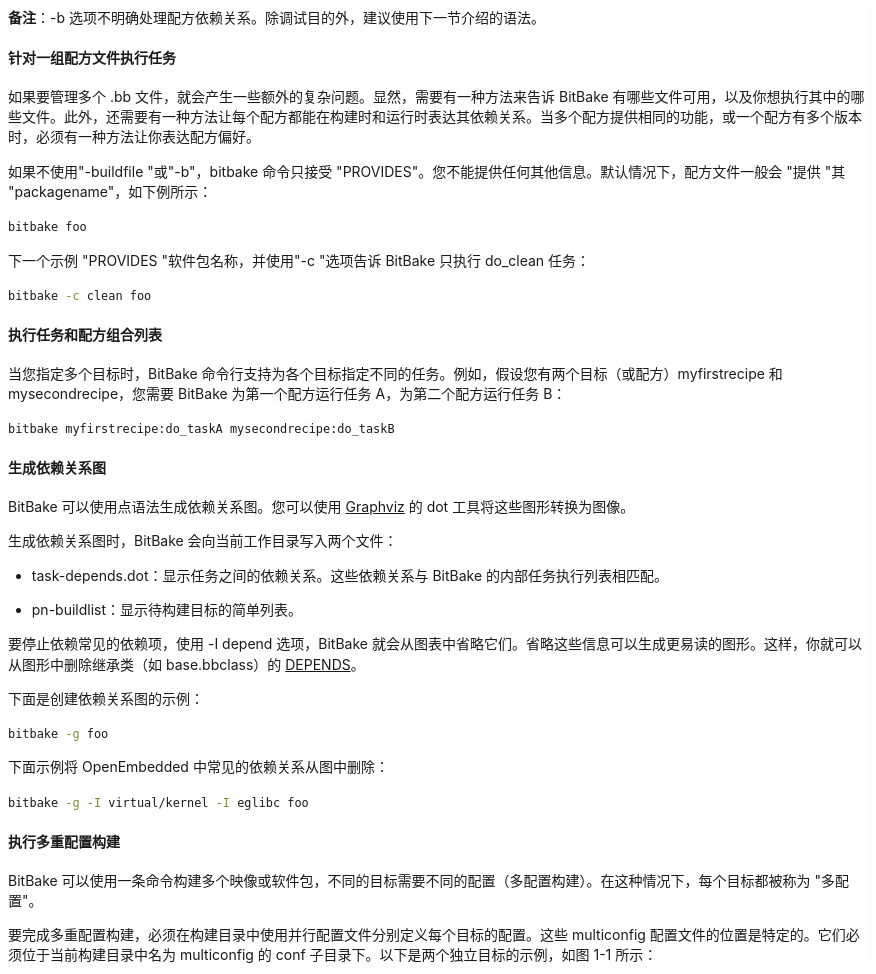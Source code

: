 **备注**：-b 选项不明确处理配方依赖关系。除调试目的外，建议使用下一节介绍的语法。

#### 针对一组配方文件执行任务

如果要管理多个 .bb 文件，就会产生一些额外的复杂问题。显然，需要有一种方法来告诉 BitBake 有哪些文件可用，以及你想执行其中的哪些文件。此外，还需要有一种方法让每个配方都能在构建时和运行时表达其依赖关系。当多个配方提供相同的功能，或一个配方有多个版本时，必须有一种方法让你表达配方偏好。

如果不使用"-buildfile "或"-b"，bitbake 命令只接受 "PROVIDES"。您不能提供任何其他信息。默认情况下，配方文件一般会 "提供 "其 "packagename"，如下例所示：

```sh
bitbake foo
```

下一个示例 "PROVIDES "软件包名称，并使用"-c "选项告诉 BitBake 只执行 do_clean 任务：

```sh
bitbake -c clean foo
```

#### 执行任务和配方组合列表

当您指定多个目标时，BitBake 命令行支持为各个目标指定不同的任务。例如，假设您有两个目标（或配方）myfirstrecipe 和 mysecondrecipe，您需要 BitBake 为第一个配方运行任务 A，为第二个配方运行任务 B：

```sh
bitbake myfirstrecipe:do_taskA mysecondrecipe:do_taskB
```

#### 生成依赖关系图

BitBake 可以使用点语法生成依赖关系图。您可以使用 [Graphviz](https://www.graphviz.org/) 的 dot 工具将这些图形转换为图像。

生成依赖关系图时，BitBake 会向当前工作目录写入两个文件：

- task-depends.dot：显示任务之间的依赖关系。这些依赖关系与 BitBake 的内部任务执行列表相匹配。


- pn-buildlist：显示待构建目标的简单列表。

要停止依赖常见的依赖项，使用 -I depend 选项，BitBake 就会从图表中省略它们。省略这些信息可以生成更易读的图形。这样，你就可以从图形中删除继承类（如 base.bbclass）的 [DEPENDS](#DEPENDS)。

下面是创建依赖关系图的示例：

```sh
bitbake -g foo
```

下面示例将 OpenEmbedded 中常见的依赖关系从图中删除：

```sh
bitbake -g -I virtual/kernel -I eglibc foo
```

#### 执行多重配置构建

BitBake 可以使用一条命令构建多个映像或软件包，不同的目标需要不同的配置（多配置构建）。在这种情况下，每个目标都被称为 "多配置"。

要完成多重配置构建，必须在构建目录中使用并行配置文件分别定义每个目标的配置。这些 multiconfig 配置文件的位置是特定的。它们必须位于当前构建目录中名为 multiconfig 的 conf 子目录下。以下是两个独立目标的示例，如图 1-1 所示：
